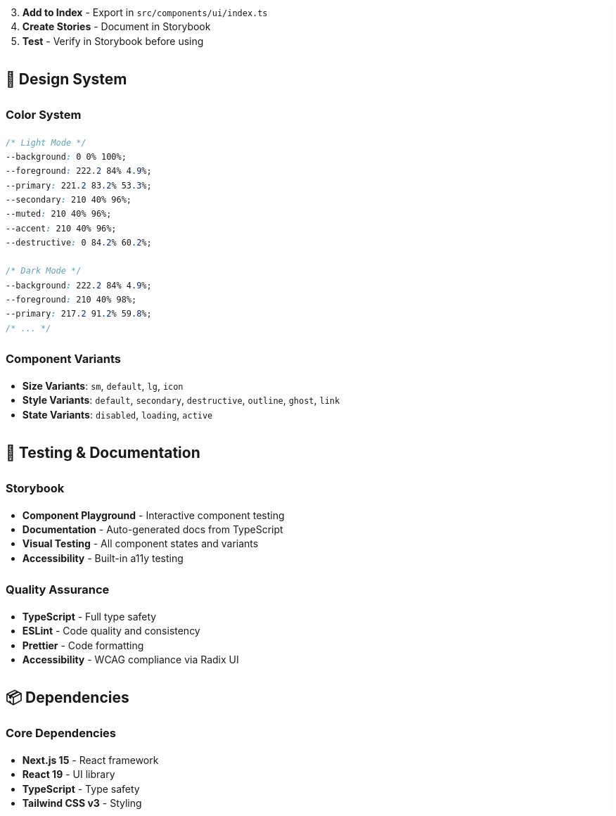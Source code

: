 3. **Add to Index** - Export in `src/components/ui/index.ts`
4. **Create Stories** - Document in Storybook
5. **Test** - Verify in Storybook before using

## 🎨 Design System

### **Color System**
```css
/* Light Mode */
--background: 0 0% 100%;
--foreground: 222.2 84% 4.9%;
--primary: 221.2 83.2% 53.3%;
--secondary: 210 40% 96%;
--muted: 210 40% 96%;
--accent: 210 40% 96%;
--destructive: 0 84.2% 60.2%;

/* Dark Mode */
--background: 222.2 84% 4.9%;
--foreground: 210 40% 98%;
--primary: 217.2 91.2% 59.8%;
/* ... */
```

### **Component Variants**
- **Size Variants**: `sm`, `default`, `lg`, `icon`
- **Style Variants**: `default`, `secondary`, `destructive`, `outline`, `ghost`, `link`
- **State Variants**: `disabled`, `loading`, `active`

## 🧪 Testing & Documentation

### **Storybook**
- **Component Playground** - Interactive component testing
- **Documentation** - Auto-generated docs from TypeScript
- **Visual Testing** - All component states and variants
- **Accessibility** - Built-in a11y testing

### **Quality Assurance**
- **TypeScript** - Full type safety
- **ESLint** - Code quality and consistency
- **Prettier** - Code formatting
- **Accessibility** - WCAG compliance via Radix UI

## 📦 Dependencies

### **Core Dependencies**
- **Next.js 15** - React framework
- **React 19** - UI library
- **TypeScript** - Type safety
- **Tailwind CSS v3** - Styling

